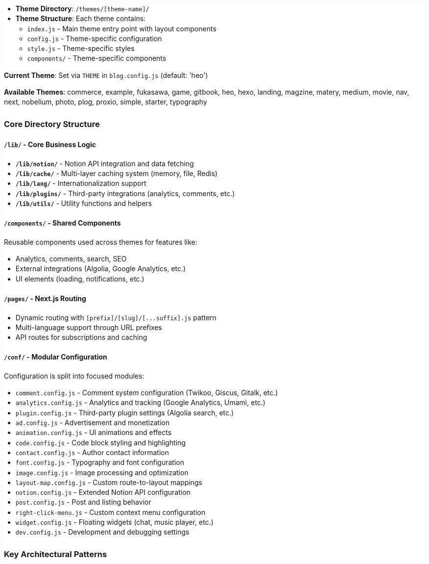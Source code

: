 - **Theme Directory**: `/themes/[theme-name]/`
- **Theme Structure**: Each theme contains:
  - `index.js` - Main theme entry point with layout components
  - `config.js` - Theme-specific configuration
  - `style.js` - Theme-specific styles
  - `components/` - Theme-specific components

**Current Theme**: Set via `THEME` in `blog.config.js` (default: 'heo')

**Available Themes**: commerce, example, fukasawa, game, gitbook, heo, hexo, landing, magzine, matery, medium, movie, nav, next, nobelium, photo, plog, proxio, simple, starter, typography

### Core Directory Structure

#### `/lib/` - Core Business Logic
- **`/lib/notion/`** - Notion API integration and data fetching
- **`/lib/cache/`** - Multi-layer caching system (memory, file, Redis)
- **`/lib/lang/`** - Internationalization support
- **`/lib/plugins/`** - Third-party integrations (analytics, comments, etc.)
- **`/lib/utils/`** - Utility functions and helpers

#### `/components/` - Shared Components
Reusable components used across themes for features like:
- Analytics, comments, search, SEO
- External integrations (Algolia, Google Analytics, etc.)
- UI elements (loading, notifications, etc.)

#### `/pages/` - Next.js Routing
- Dynamic routing with `[prefix]/[slug]/[...suffix].js` pattern
- Multi-language support through URL prefixes
- API routes for subscriptions and caching

#### `/conf/` - Modular Configuration
Configuration is split into focused modules:
- `comment.config.js` - Comment system configuration (Twikoo, Giscus, Gitalk, etc.)
- `analytics.config.js` - Analytics and tracking (Google Analytics, Umami, etc.)
- `plugin.config.js` - Third-party plugin settings (Algolia search, etc.)
- `ad.config.js` - Advertisement and monetization
- `animation.config.js` - UI animations and effects
- `code.config.js` - Code block styling and highlighting
- `contact.config.js` - Author contact information
- `font.config.js` - Typography and font configuration
- `image.config.js` - Image processing and optimization
- `layout-map.config.js` - Custom route-to-layout mappings
- `notion.config.js` - Extended Notion API configuration
- `post.config.js` - Post and listing behavior
- `right-click-menu.js` - Custom context menu configuration
- `widget.config.js` - Floating widgets (chat, music player, etc.)
- `dev.config.js` - Development and debugging settings

### Key Architectural Patterns
